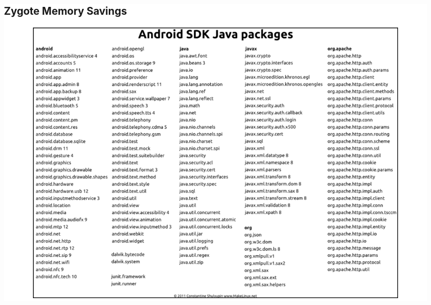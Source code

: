 ## Zygote Memory Savings

<center><img src="figures/android/android_packages2.png" height="550px"></center>